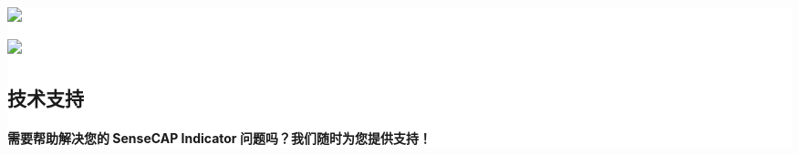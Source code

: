 ![](https://files.seeedstudio.com/wiki/SenseCraft_AI/img/57.png)

![](https://files.seeedstudio.com/wiki/SenseCraft_AI/img/58.png)

## **技术支持**

**需要帮助解决您的 SenseCAP Indicator 问题吗？我们随时为您提供支持！**

<div class="button_tech_support_container">
<a href="https://discord.com/invite/QqMgVwHT3X" class="button_tech_support_sensecap"></a>
<a href="https://support.sensecapmx.com/portal/en/home" class="button_tech_support_sensecap3"></a>
</div>

<div class="button_tech_support_container">
<a href="mailto:support@sensecapmx.com" class="button_tech_support_sensecap2"></a>
<a href="https://github.com/Seeed-Studio/wiki-documents/discussions/69" class="button_discussion"></a>
</div>